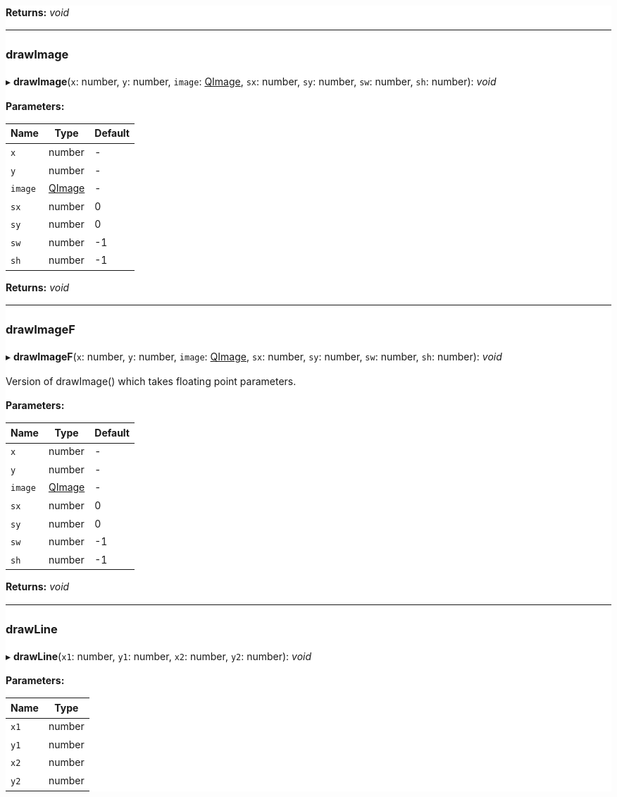 **Returns:** *void*

___

###  drawImage

▸ **drawImage**(`x`: number, `y`: number, `image`: [QImage](qimage.md), `sx`: number, `sy`: number, `sw`: number, `sh`: number): *void*

**Parameters:**

Name | Type | Default |
------ | ------ | ------ |
`x` | number | - |
`y` | number | - |
`image` | [QImage](qimage.md) | - |
`sx` | number | 0 |
`sy` | number | 0 |
`sw` | number | -1 |
`sh` | number | -1 |

**Returns:** *void*

___

###  drawImageF

▸ **drawImageF**(`x`: number, `y`: number, `image`: [QImage](qimage.md), `sx`: number, `sy`: number, `sw`: number, `sh`: number): *void*

Version of drawImage() which takes floating point parameters.

**Parameters:**

Name | Type | Default |
------ | ------ | ------ |
`x` | number | - |
`y` | number | - |
`image` | [QImage](qimage.md) | - |
`sx` | number | 0 |
`sy` | number | 0 |
`sw` | number | -1 |
`sh` | number | -1 |

**Returns:** *void*

___

###  drawLine

▸ **drawLine**(`x1`: number, `y1`: number, `x2`: number, `y2`: number): *void*

**Parameters:**

Name | Type |
------ | ------ |
`x1` | number |
`y1` | number |
`x2` | number |
`y2` | number |
